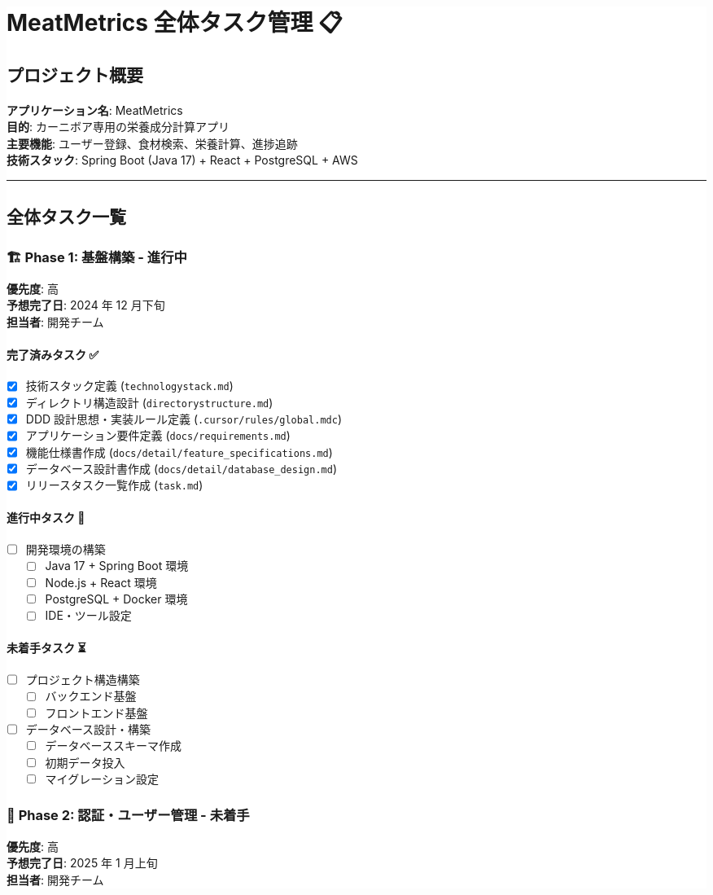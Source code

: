 # MeatMetrics 全体タスク管理 📋

## プロジェクト概要

**アプリケーション名**: MeatMetrics  
**目的**: カーニボア専用の栄養成分計算アプリ  
**主要機能**: ユーザー登録、食材検索、栄養計算、進捗追跡  
**技術スタック**: Spring Boot (Java 17) + React + PostgreSQL + AWS

---

## 全体タスク一覧

### 🏗️ **Phase 1: 基盤構築** - 進行中

**優先度**: 高  
**予想完了日**: 2024 年 12 月下旬  
**担当者**: 開発チーム

#### 完了済みタスク ✅

- [x] 技術スタック定義 (`technologystack.md`)
- [x] ディレクトリ構造設計 (`directorystructure.md`)
- [x] DDD 設計思想・実装ルール定義 (`.cursor/rules/global.mdc`)
- [x] アプリケーション要件定義 (`docs/requirements.md`)
- [x] 機能仕様書作成 (`docs/detail/feature_specifications.md`)
- [x] データベース設計書作成 (`docs/detail/database_design.md`)
- [x] リリースタスク一覧作成 (`task.md`)

#### 進行中タスク 🔄

- [ ] 開発環境の構築
  - [ ] Java 17 + Spring Boot 環境
  - [ ] Node.js + React 環境
  - [ ] PostgreSQL + Docker 環境
  - [ ] IDE・ツール設定

#### 未着手タスク ⏳

- [ ] プロジェクト構造構築
  - [ ] バックエンド基盤
  - [ ] フロントエンド基盤
- [ ] データベース設計・構築
  - [ ] データベーススキーマ作成
  - [ ] 初期データ投入
  - [ ] マイグレーション設定

### 🔐 **Phase 2: 認証・ユーザー管理** - 未着手

**優先度**: 高  
**予想完了日**: 2025 年 1 月上旬  
**担当者**: 開発チーム
